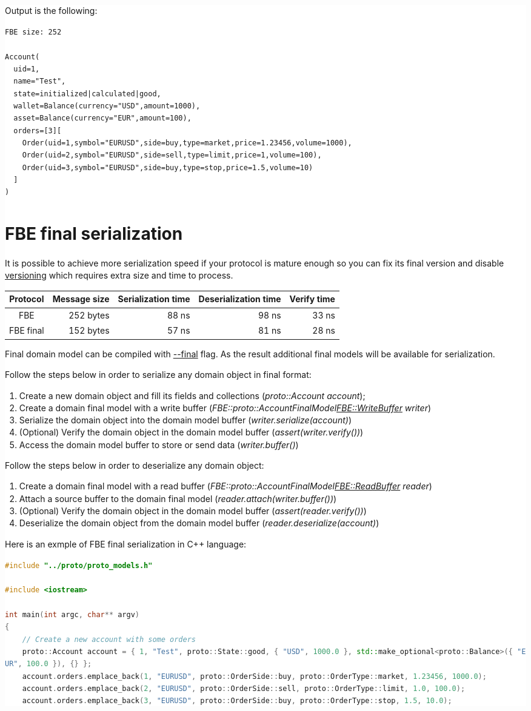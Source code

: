 Output is the following:
```
FBE size: 252

Account(
  uid=1,
  name="Test",
  state=initialized|calculated|good,
  wallet=Balance(currency="USD",amount=1000),
  asset=Balance(currency="EUR",amount=100),
  orders=[3][
    Order(uid=1,symbol="EURUSD",side=buy,type=market,price=1.23456,volume=1000),
    Order(uid=2,symbol="EURUSD",side=sell,type=limit,price=1,volume=100),
    Order(uid=3,symbol="EURUSD",side=buy,type=stop,price=1.5,volume=10)
  ]
)
```

# FBE final serialization
It is possible to achieve more serialization speed if your protocol is mature
enough so you can fix its final version and disable [versioning](#versioning)
which requires extra size and time to process.

| Protocol  | Message size | Serialization time | Deserialization time | Verify time |
| :-------: | -----------: | -----------------: | -------------------: | ----------: |
| FBE       |    252 bytes |              88 ns |                98 ns |       33 ns |
| FBE final |    152 bytes |              57 ns |                81 ns |       28 ns |

Final domain model can be compiled with [--final](#generate-domain-model) flag.
As the result additional final models will be available for serialization.

Follow the steps below in order to serialize any domain object in final format:
1. Create a new domain object and fill its fields and collections (*proto::Account account*);
2. Create a domain final model with a write buffer (*FBE::proto::AccountFinalModel<FBE::WriteBuffer> writer*)
3. Serialize the domain object into the domain model buffer (*writer.serialize(account)*)
4. (Optional) Verify the domain object in the domain model buffer (*assert(writer.verify())*)
5. Access the domain model buffer to store or send data (*writer.buffer()*)

Follow the steps below in order to deserialize any domain object:
1. Create a domain final model with a read buffer (*FBE::proto::AccountFinalModel<FBE::ReadBuffer> reader*)
2. Attach a source buffer to the domain final model (*reader.attach(writer.buffer())*)
3. (Optional) Verify the domain object in the domain model buffer (*assert(reader.verify())*)
4. Deserialize the domain object from the domain model buffer (*reader.deserialize(account)*)

Here is an exmple of FBE final serialization in C++ language:
```c++
#include "../proto/proto_models.h"

#include <iostream>

int main(int argc, char** argv)
{
    // Create a new account with some orders
    proto::Account account = { 1, "Test", proto::State::good, { "USD", 1000.0 }, std::make_optional<proto::Balance>({ "EUR", 100.0 }), {} };
    account.orders.emplace_back(1, "EURUSD", proto::OrderSide::buy, proto::OrderType::market, 1.23456, 1000.0);
    account.orders.emplace_back(2, "EURUSD", proto::OrderSide::sell, proto::OrderType::limit, 1.0, 100.0);
    account.orders.emplace_back(3, "EURUSD", proto::OrderSide::buy, proto::OrderType::stop, 1.5, 10.0);

```